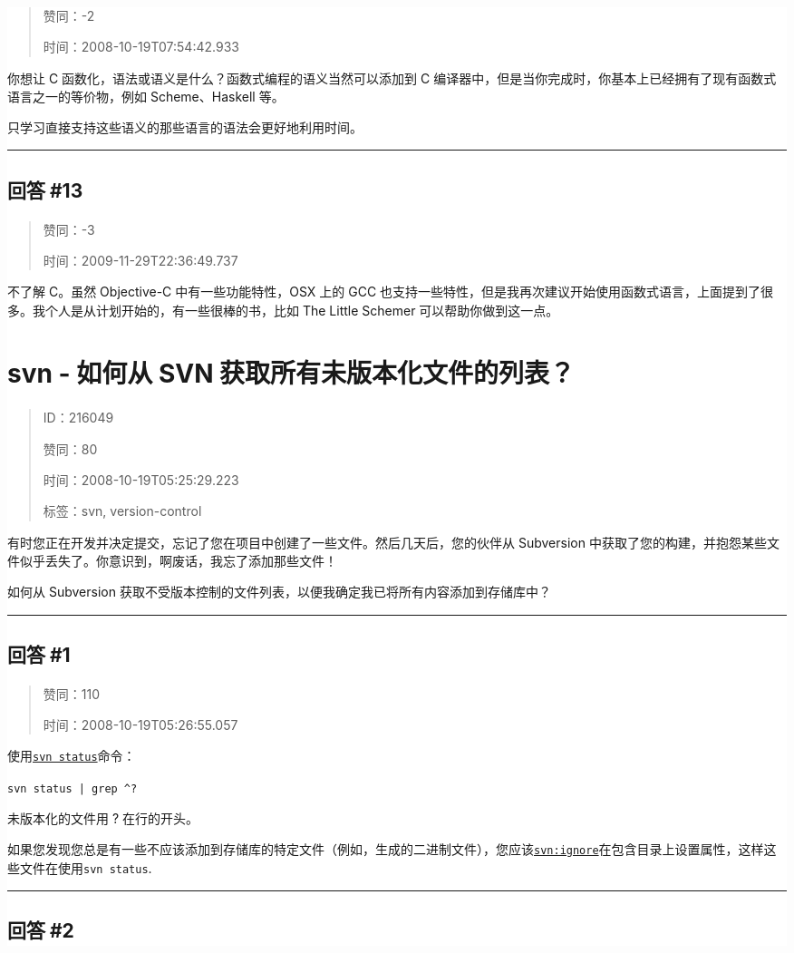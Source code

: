 > 赞同：-2
> 
> 时间：2008-10-19T07:54:42.933

你想让 C 函数化，语法或语义是什么？函数式编程的语义当然可以添加到 C 编译器中，但是当你完成时，你基本上已经拥有了现有函数式语言之一的等价物，例如 Scheme、Haskell 等。

只学习直接支持这些语义的那些语言的语法会更好地利用时间。

* * *

## 回答 #13

> 赞同：-3
> 
> 时间：2009-11-29T22:36:49.737

不了解 C。虽然 Objective-C 中有一些功能特性，OSX 上的 GCC 也支持一些特性，但是我再次建议开始使用函数式语言，上面提到了很多。我个人是从计划开始的，有一些很棒的书，比如 The Little Schemer 可以帮助你做到这一点。

# svn - 如何从 SVN 获取所有未版本化文件的列表？

> ID：216049
> 
> 赞同：80
> 
> 时间：2008-10-19T05:25:29.223
> 
> 标签：svn, version-control

有时您正在开发并决定提交，忘记了您在项目中创建了一些文件。然后几天后，您的伙伴从 Subversion 中获取了您的构建，并抱怨某些文件似乎丢失了。你意识到，啊废话，我忘了添加那些文件！

如何从 Subversion 获取不受版本控制的文件列表，以便我确定我已将所有内容添加到存储库中？

* * *

## 回答 #1

> 赞同：110
> 
> 时间：2008-10-19T05:26:55.057

使用[`svn status`](http://svnbook.red-bean.com/en/1.0/re26.html)命令：

```
svn status | grep ^? 
```

未版本化的文件用 ? 在行的开头。

如果您发现您总是有一些不应该添加到存储库的特定文件（例如，生成的二进制文件），您应该[`svn:ignore`](http://svnbook.red-bean.com/en/1.1/ch07s02.html)在包含目录上设置属性，这样这些文件在使用`svn status`.

* * *

## 回答 #2
